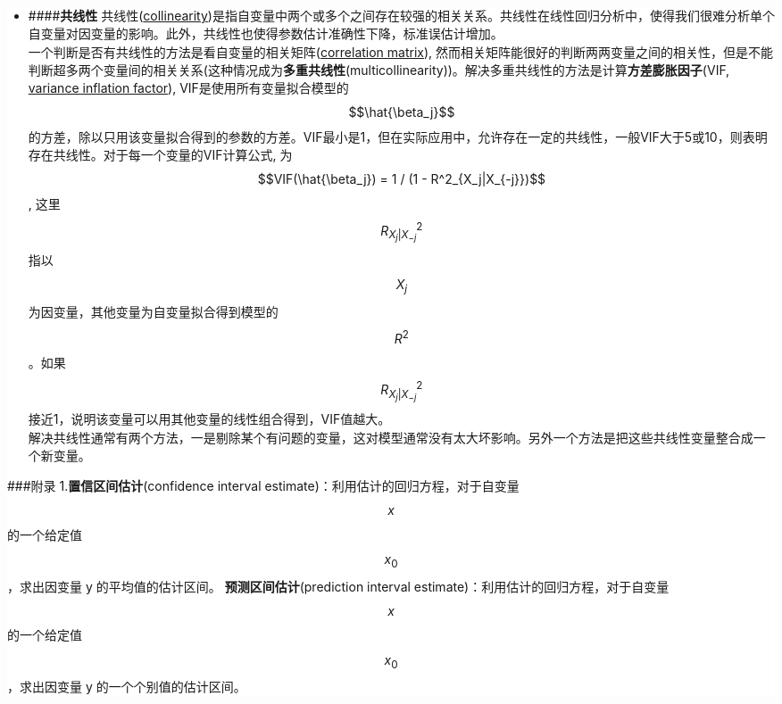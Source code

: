 <a name='共线性' />

- ####**共线性**
共线性([collinearity](http://en.wikipedia.org/wiki/Collinearity))是指自变量中两个或多个之间存在较强的相关关系。共线性在线性回归分析中，使得我们很难分析单个自变量对因变量的影响。此外，共线性也使得参数估计准确性下降，标准误估计增加。  
一个判断是否有共线性的方法是看自变量的相关矩阵([correlation matrix](http://en.wikipedia.org/wiki/Correlation_matrix#Correlation_matrices)), 然而相关矩阵能很好的判断两两变量之间的相关性，但是不能判断超多两个变量间的相关关系(这种情况成为**多重共线性**(multicollinearity))。解决多重共线性的方法是计算**方差膨胀因子**(VIF, [variance inflation factor](http://en.wikipedia.org/wiki/Variance_inflation_factor)), VIF是使用所有变量拟合模型的$$\hat{\beta_j}$$的方差，除以只用该变量拟合得到的参数的方差。VIF最小是1，但在实际应用中，允许存在一定的共线性，一般VIF大于5或10，则表明存在共线性。对于每一个变量的VIF计算公式, 为$$VIF(\hat{\beta_j}) = 1 / (1 - R^2_{X_j|X_{-j}})$$, 这里$$R^2_{X_j|X_{-j}}$$ 指以$$X_j$$为因变量，其他变量为自变量拟合得到模型的$$R^2$$。如果$$R^2_{X_j|X_{-j}}$$接近1，说明该变量可以用其他变量的线性组合得到，VIF值越大。  
解决共线性通常有两个方法，一是剔除某个有问题的变量，这对模型通常没有太大坏影响。另外一个方法是把这些共线性变量整合成一个新变量。

<a name='附录' />

###附录
1.**置信区间估计**(confidence interval estimate)：利用估计的回归方程，对于自变量 $$x$$ 的一个给定值 $$x_0$$ ，求出因变量 y 的平均值的估计区间。
**预测区间估计**(prediction interval estimate)：利用估计的回归方程，对于自变量 $$x$$ 的一个给定值 $$x_0$$ ，求出因变量 y 的一个个别值的估计区间。


